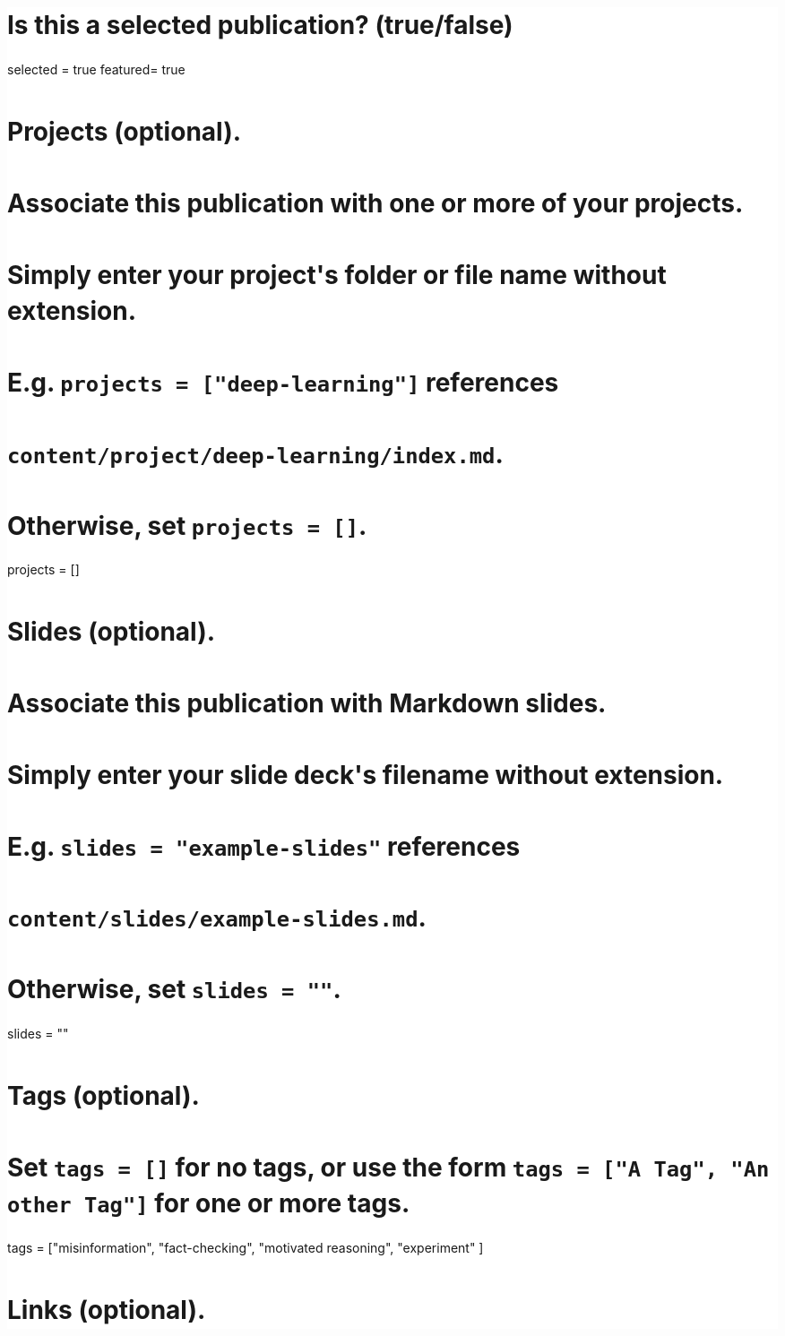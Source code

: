 # Is this a selected publication? (true/false)
selected = true
featured= true

# Projects (optional).
#   Associate this publication with one or more of your projects.
#   Simply enter your project's folder or file name without extension.
#   E.g. `projects = ["deep-learning"]` references 
#   `content/project/deep-learning/index.md`.
#   Otherwise, set `projects = []`.
projects = []

# Slides (optional).
#   Associate this publication with Markdown slides.
#   Simply enter your slide deck's filename without extension.
#   E.g. `slides = "example-slides"` references 
#   `content/slides/example-slides.md`.
#   Otherwise, set `slides = ""`.
slides = ""

# Tags (optional).
#   Set `tags = []` for no tags, or use the form `tags = ["A Tag", "Another Tag"]` for one or more tags.
tags = ["misinformation",  "fact-checking", "motivated reasoning", "experiment" ]

# Links (optional).
